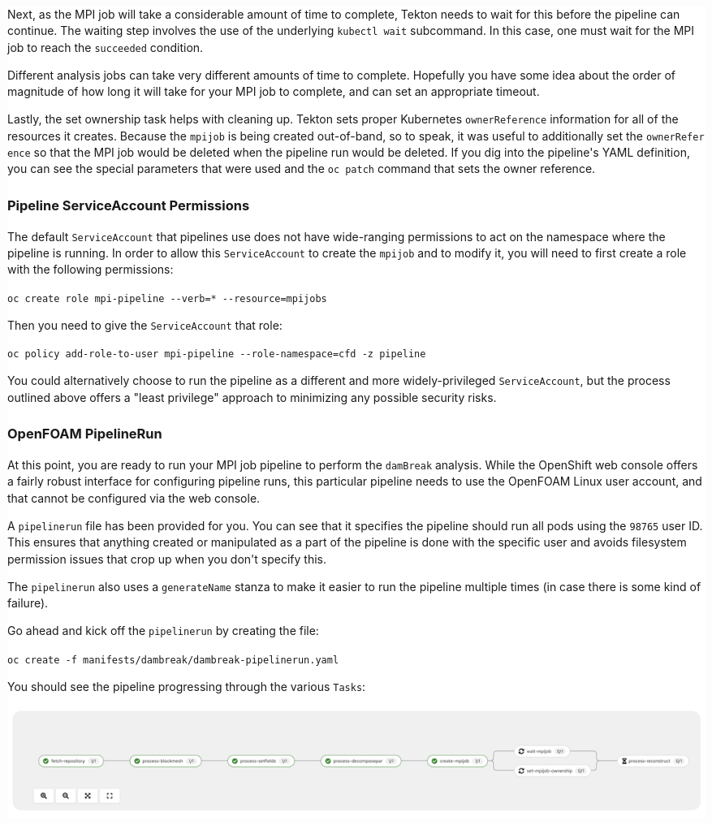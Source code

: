 Next, as the MPI job will take a considerable amount of time to complete, Tekton
needs to wait for this before the pipeline can continue. The waiting step
involves the use of the underlying `kubectl wait` subcommand. In this case, one
must wait for the MPI job to reach the `succeeded` condition.

Different analysis jobs can take very different amounts of time to complete.
Hopefully you have some idea about the order of magnitude of how long it will
take for your MPI job to complete, and can set an appropriate timeout. 

Lastly, the set ownership task helps with cleaning up. Tekton sets proper
Kubernetes `ownerReference` information for all of the resources it creates.
Because the `mpijob` is being created out-of-band, so to speak, it was useful to
additionally set the `ownerReference` so that the MPI job would be deleted when
the pipeline run would be deleted. If you dig into the pipeline's YAML
definition, you can see the special parameters that were used and the `oc patch`
command that sets the owner reference.

### Pipeline ServiceAccount Permissions
The default `ServiceAccount` that pipelines use does not have wide-ranging
permissions to act on the namespace where the pipeline is running. In order to
allow this `ServiceAccount` to create the `mpijob` and to modify it, you will
need to first create a role with the following permissions:

    oc create role mpi-pipeline --verb=* --resource=mpijobs

Then you need to give the `ServiceAccount` that role:

    oc policy add-role-to-user mpi-pipeline --role-namespace=cfd -z pipeline
    
You could alternatively choose to run the pipeline as a different and more
widely-privileged `ServiceAccount`, but the process outlined above offers a
"least privilege" approach to minimizing any possible security risks.

### OpenFOAM PipelineRun
At this point, you are ready to run your MPI job pipeline to perform the
`damBreak` analysis. While the OpenShift web console offers a fairly robust
interface for configuring pipeline runs, this particular pipeline needs to use
the OpenFOAM Linux user account, and that cannot be configured via the web
console.

A `pipelinerun` file has been provided for you. You can see that it specifies
the pipeline should run all pods using the `98765` user ID. This ensures that
anything created or manipulated as a part of the pipeline is done with the
specific user and avoids filesystem permission issues that crop up when you
don't specify this.

The `pipelinerun` also uses a `generateName` stanza to make it easier to run
the pipeline multiple times (in case there is some kind of failure).

Go ahead and kick off the `pipelinerun` by creating the file:

    oc create -f manifests/dambreak/dambreak-pipelinerun.yaml

You should see the pipeline progressing through the various `Tasks`:

![dambreak pipeline view](images/dambreak-pipeline-execution.png)
